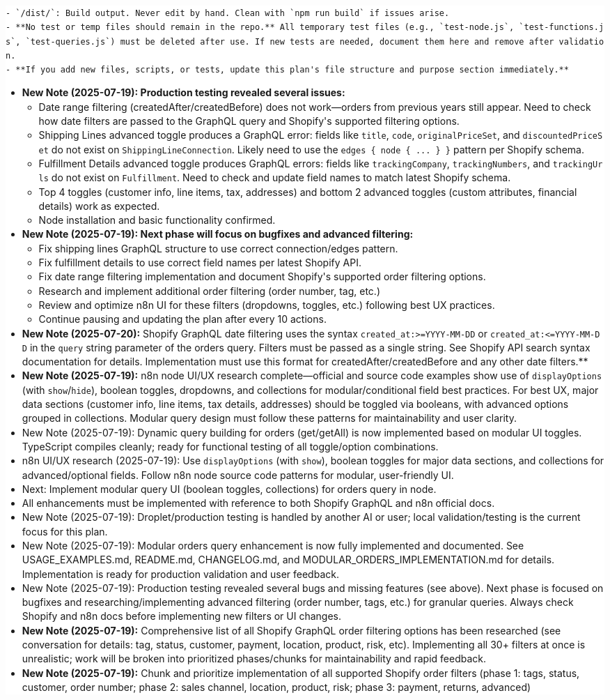     - `/dist/`: Build output. Never edit by hand. Clean with `npm run build` if issues arise.
    - **No test or temp files should remain in the repo.** All temporary test files (e.g., `test-node.js`, `test-functions.js`, `test-queries.js`) must be deleted after use. If new tests are needed, document them here and remove after validation.
    - **If you add new files, scripts, or tests, update this plan's file structure and purpose section immediately.**
- **New Note (2025-07-19): Production testing revealed several issues:**
    - Date range filtering (createdAfter/createdBefore) does not work—orders from previous years still appear. Need to check how date filters are passed to the GraphQL query and Shopify's supported filtering options.
    - Shipping Lines advanced toggle produces a GraphQL error: fields like `title`, `code`, `originalPriceSet`, and `discountedPriceSet` do not exist on `ShippingLineConnection`. Likely need to use the `edges { node { ... } }` pattern per Shopify schema.
    - Fulfillment Details advanced toggle produces GraphQL errors: fields like `trackingCompany`, `trackingNumbers`, and `trackingUrls` do not exist on `Fulfillment`. Need to check and update field names to match latest Shopify schema.
    - Top 4 toggles (customer info, line items, tax, addresses) and bottom 2 advanced toggles (custom attributes, financial details) work as expected.
    - Node installation and basic functionality confirmed.
- **New Note (2025-07-19): Next phase will focus on bugfixes and advanced filtering:**
    - Fix shipping lines GraphQL structure to use correct connection/edges pattern.
    - Fix fulfillment details to use correct field names per latest Shopify API.
    - Fix date range filtering implementation and document Shopify's supported order filtering options.
    - Research and implement additional order filtering (order number, tag, etc.)
    - Review and optimize n8n UI for these filters (dropdowns, toggles, etc.) following best UX practices.
    - Continue pausing and updating the plan after every 10 actions.
- **New Note (2025-07-20):** Shopify GraphQL date filtering uses the syntax `created_at:>=YYYY-MM-DD` or `created_at:<=YYYY-MM-DD` in the `query` string parameter of the orders query. Filters must be passed as a single string. See Shopify API search syntax documentation for details. Implementation must use this format for createdAfter/createdBefore and any other date filters.**
- **New Note (2025-07-19):** n8n node UI/UX research complete—official and source code examples show use of `displayOptions` (with `show`/`hide`), boolean toggles, dropdowns, and collections for modular/conditional field best practices. For best UX, major data sections (customer info, line items, tax details, addresses) should be toggled via booleans, with advanced options grouped in collections. Modular query design must follow these patterns for maintainability and user clarity.
- New Note (2025-07-19): Dynamic query building for orders (get/getAll) is now implemented based on modular UI toggles. TypeScript compiles cleanly; ready for functional testing of all toggle/option combinations.
- n8n UI/UX research (2025-07-19): Use `displayOptions` (with `show`), boolean toggles for major data sections, and collections for advanced/optional fields. Follow n8n node source code patterns for modular, user-friendly UI.
- Next: Implement modular query UI (boolean toggles, collections) for orders query in node.
- All enhancements must be implemented with reference to both Shopify GraphQL and n8n official docs.
- New Note (2025-07-19): Droplet/production testing is handled by another AI or user; local validation/testing is the current focus for this plan.
- New Note (2025-07-19): Modular orders query enhancement is now fully implemented and documented. See USAGE_EXAMPLES.md, README.md, CHANGELOG.md, and MODULAR_ORDERS_IMPLEMENTATION.md for details. Implementation is ready for production validation and user feedback.
- New Note (2025-07-19): Production testing revealed several bugs and missing features (see above). Next phase is focused on bugfixes and researching/implementing advanced filtering (order number, tags, etc.) for granular queries. Always check Shopify and n8n docs before implementing new filters or UI changes.
- **New Note (2025-07-19):** Comprehensive list of all Shopify GraphQL order filtering options has been researched (see conversation for details: tag, status, customer, payment, location, product, risk, etc). Implementing all 30+ filters at once is unrealistic; work will be broken into prioritized phases/chunks for maintainability and rapid feedback.
- **New Note (2025-07-19):** Chunk and prioritize implementation of all supported Shopify order filters (phase 1: tags, status, customer, order number; phase 2: sales channel, location, product, risk; phase 3: payment, returns, advanced)